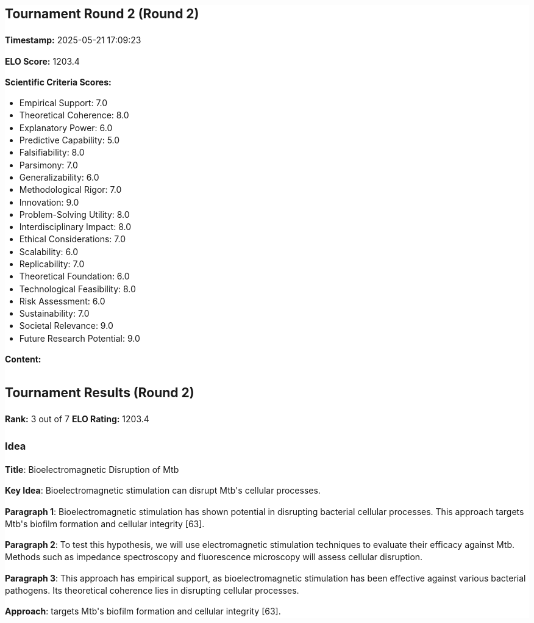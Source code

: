 ## Tournament Round 2 (Round 2)

**Timestamp:** 2025-05-21 17:09:23

**ELO Score:** 1203.4

**Scientific Criteria Scores:**

- Empirical Support: 7.0
- Theoretical Coherence: 8.0
- Explanatory Power: 6.0
- Predictive Capability: 5.0
- Falsifiability: 8.0
- Parsimony: 7.0
- Generalizability: 6.0
- Methodological Rigor: 7.0
- Innovation: 9.0
- Problem-Solving Utility: 8.0
- Interdisciplinary Impact: 8.0
- Ethical Considerations: 7.0
- Scalability: 6.0
- Replicability: 7.0
- Theoretical Foundation: 6.0
- Technological Feasibility: 8.0
- Risk Assessment: 6.0
- Sustainability: 7.0
- Societal Relevance: 9.0
- Future Research Potential: 9.0

**Content:**

## Tournament Results (Round 2)

**Rank:** 3 out of 7
**ELO Rating:** 1203.4

### Idea

**Title**: Bioelectromagnetic Disruption of Mtb

**Key Idea**: Bioelectromagnetic stimulation can disrupt Mtb's cellular processes.

**Paragraph 1**: Bioelectromagnetic stimulation has shown potential in disrupting bacterial cellular processes. This approach targets Mtb's biofilm formation and cellular integrity [63].

**Paragraph 2**: To test this hypothesis, we will use electromagnetic stimulation techniques to evaluate their efficacy against Mtb. Methods such as impedance spectroscopy and fluorescence microscopy will assess cellular disruption.

**Paragraph 3**: This approach has empirical support, as bioelectromagnetic stimulation has been effective against various bacterial pathogens. Its theoretical coherence lies in disrupting cellular processes.

**Approach**: targets Mtb's biofilm formation and cellular integrity [63].
